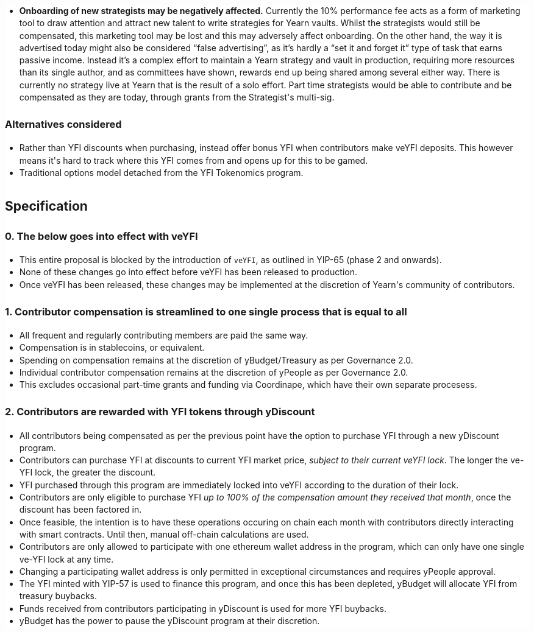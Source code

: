* **Onboarding of new strategists may be negatively affected.** Currently the 10% performance fee acts as a form of marketing tool to draw attention and attract new talent to write strategies for Yearn vaults. Whilst the strategists would still be compensated, this marketing tool may be lost and this may adversely affect onboarding. On the other hand, the way it is advertised today might also be considered “false advertising”, as it’s hardly a “set it and forget it” type of task that earns passive income. Instead it’s a complex effort to maintain a Yearn strategy and vault in production, requiring more resources than its single author, and as committees have shown, rewards end up being shared among several either way. There is currently no strategy live at Yearn that is the result of a solo effort. Part time strategists would be able to contribute and be compensated as they are today, through grants from the Strategist's multi-sig.

### Alternatives considered

* Rather than YFI discounts when purchasing, instead offer bonus YFI when contributors make veYFI deposits. This however means it's hard to track where this YFI comes from and opens up for this to be gamed.
* Traditional options model detached from the YFI Tokenomics program.

## Specification
### 0. The below goes into effect with veYFI

* This entire proposal is blocked by the introduction of `veYFI`, as outlined in YIP-65 (phase 2 and onwards).
* None of these changes go into effect before veYFI has been released to production.
* Once veYFI has been released, these changes may be implemented at the discretion of Yearn's community of contributors. 

### 1. Contributor compensation is streamlined to one single process that is equal to all 

* All frequent and regularly contributing members are paid the same way.
* Compensation is in stablecoins, or equivalent.
* Spending on compensation remains at the discretion of yBudget/Treasury as per Governance 2.0.
* Individual contributor compensation remains at the discretion of yPeople as per Governance 2.0.
* This excludes occasional part-time grants and funding via Coordinape, which have their own separate procesess.

### 2. Contributors are rewarded with YFI tokens through yDiscount 

* All contributors being compensated as per the previous point have the option to purchase YFI through a new yDiscount program.
* Contributors can purchase YFI at discounts to current YFI market price, _subject to their current veYFI lock_. The longer the ve-YFI lock, the greater the discount.
* YFI purchased through this program are immediately locked into veYFI according to the duration of their lock.
* Contributors are only eligible to purchase YFI _up to 100% of the compensation amount they received that month_, once the discount has been factored in.
* Once feasible, the intention is to have these operations occuring on chain each month with contributors directly interacting with smart contracts. Until then, manual off-chain calculations are used.
* Contributors are only allowed to participate with one ethereum wallet address in the program, which can only have one single ve-YFI lock at any time. 
* Changing a participating wallet address is only permitted in exceptional circumstances and requires yPeople approval.
* The YFI minted with YIP-57 is used to finance this program, and once this has been depleted, yBudget will allocate YFI from treasury buybacks.
* Funds received from contributors participating in yDiscount is used for more YFI buybacks.
* yBudget has the power to pause the yDiscount program at their discretion.

